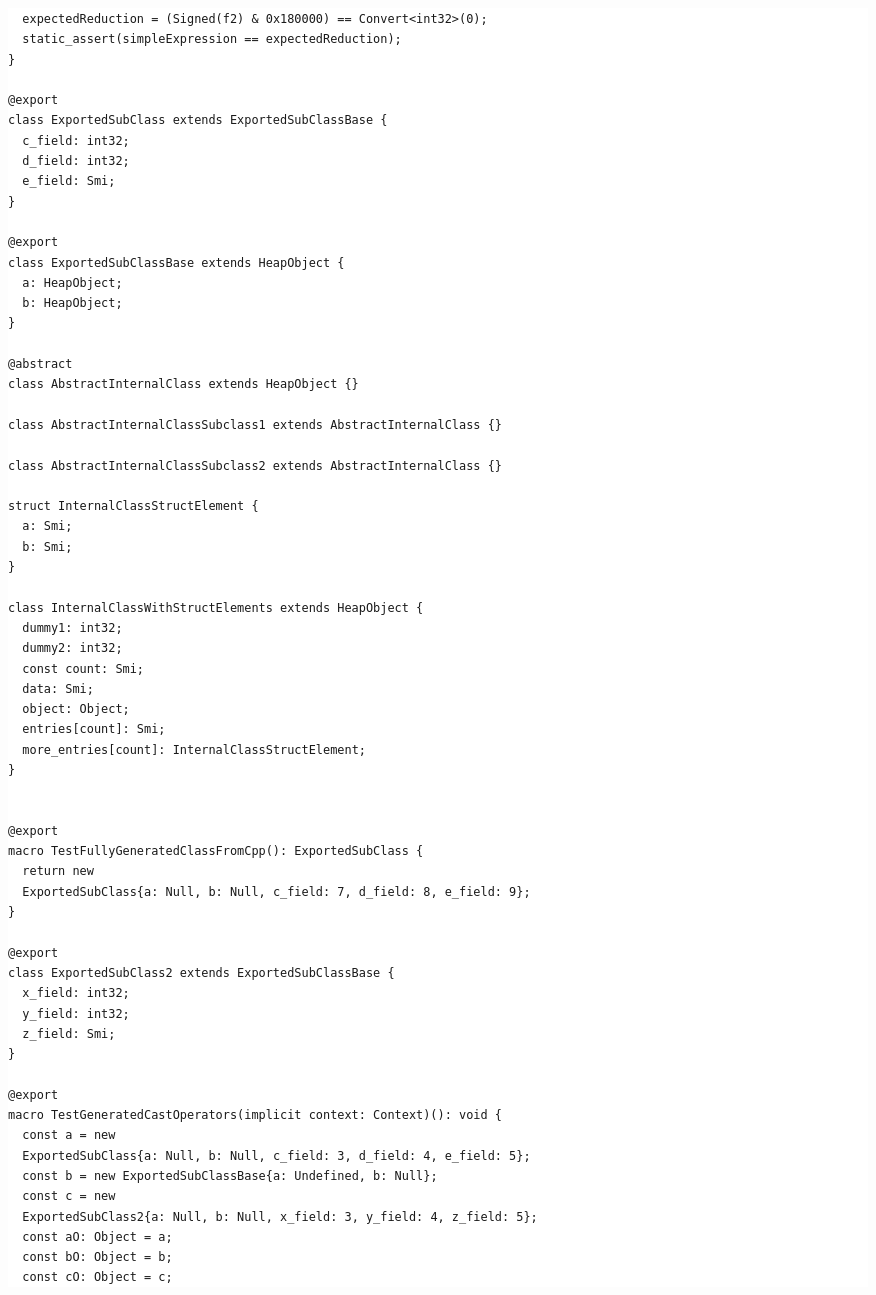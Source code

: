 ```
  expectedReduction = (Signed(f2) & 0x180000) == Convert<int32>(0);
  static_assert(simpleExpression == expectedReduction);
}

@export
class ExportedSubClass extends ExportedSubClassBase {
  c_field: int32;
  d_field: int32;
  e_field: Smi;
}

@export
class ExportedSubClassBase extends HeapObject {
  a: HeapObject;
  b: HeapObject;
}

@abstract
class AbstractInternalClass extends HeapObject {}

class AbstractInternalClassSubclass1 extends AbstractInternalClass {}

class AbstractInternalClassSubclass2 extends AbstractInternalClass {}

struct InternalClassStructElement {
  a: Smi;
  b: Smi;
}

class InternalClassWithStructElements extends HeapObject {
  dummy1: int32;
  dummy2: int32;
  const count: Smi;
  data: Smi;
  object: Object;
  entries[count]: Smi;
  more_entries[count]: InternalClassStructElement;
}


@export
macro TestFullyGeneratedClassFromCpp(): ExportedSubClass {
  return new
  ExportedSubClass{a: Null, b: Null, c_field: 7, d_field: 8, e_field: 9};
}

@export
class ExportedSubClass2 extends ExportedSubClassBase {
  x_field: int32;
  y_field: int32;
  z_field: Smi;
}

@export
macro TestGeneratedCastOperators(implicit context: Context)(): void {
  const a = new
  ExportedSubClass{a: Null, b: Null, c_field: 3, d_field: 4, e_field: 5};
  const b = new ExportedSubClassBase{a: Undefined, b: Null};
  const c = new
  ExportedSubClass2{a: Null, b: Null, x_field: 3, y_field: 4, z_field: 5};
  const aO: Object = a;
  const bO: Object = b;
  const cO: Object = c;
```